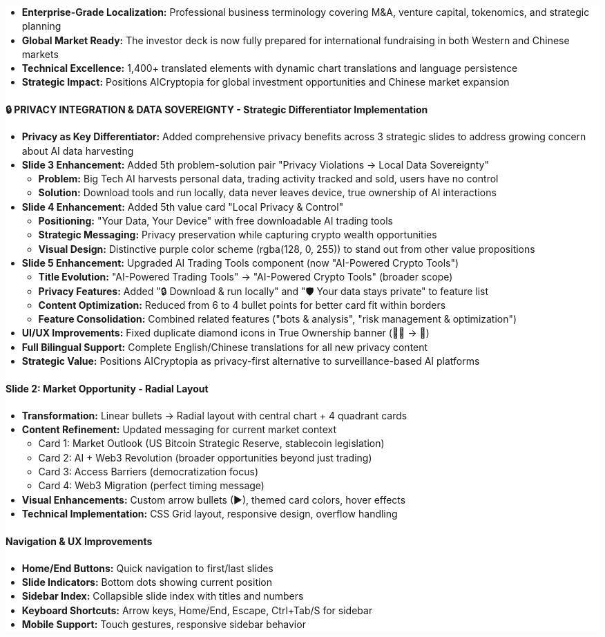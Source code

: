 - **Enterprise-Grade Localization:** Professional business terminology covering M&A, venture capital, tokenomics, and strategic planning
- **Global Market Ready:** The investor deck is now fully prepared for international fundraising in both Western and Chinese markets
- **Technical Excellence:** 1,400+ translated elements with dynamic chart translations and language persistence
- **Strategic Impact:** Positions AICryptopia for global investment opportunities and Chinese market expansion

#### **🔒 PRIVACY INTEGRATION & DATA SOVEREIGNTY - Strategic Differentiator Implementation**
- **Privacy as Key Differentiator:** Added comprehensive privacy benefits across 3 strategic slides to address growing concern about AI data harvesting
- **Slide 3 Enhancement:** Added 5th problem-solution pair "Privacy Violations → Local Data Sovereignty"
  - **Problem:** Big Tech AI harvests personal data, trading activity tracked and sold, users have no control
  - **Solution:** Download tools and run locally, data never leaves device, true ownership of AI interactions
- **Slide 4 Enhancement:** Added 5th value card "Local Privacy & Control"
  - **Positioning:** "Your Data, Your Device" with free downloadable AI trading tools
  - **Strategic Messaging:** Privacy preservation while capturing crypto wealth opportunities
  - **Visual Design:** Distinctive purple color scheme (rgba(128, 0, 255)) to stand out from other value propositions
- **Slide 5 Enhancement:** Upgraded AI Trading Tools component (now "AI-Powered Crypto Tools")
  - **Title Evolution:** "AI-Powered Trading Tools" → "AI-Powered Crypto Tools" (broader scope)
  - **Privacy Features:** Added "🔒 Download & run locally" and "🛡️ Your data stays private" to feature list
  - **Content Optimization:** Reduced from 6 to 4 bullet points for better card fit within borders
  - **Feature Consolidation:** Combined related features ("bots & analysis", "risk management & optimization")
- **UI/UX Improvements:** Fixed duplicate diamond icons in True Ownership banner (💎💎 → 💎)
- **Full Bilingual Support:** Complete English/Chinese translations for all new privacy content
- **Strategic Value:** Positions AICryptopia as privacy-first alternative to surveillance-based AI platforms

#### **Slide 2: Market Opportunity - Radial Layout**
- **Transformation:** Linear bullets → Radial layout with central chart + 4 quadrant cards
- **Content Refinement:** Updated messaging for current market context
  - Card 1: Market Outlook (US Bitcoin Strategic Reserve, stablecoin legislation)
  - Card 2: AI + Web3 Revolution (broader opportunities beyond just trading)
  - Card 3: Access Barriers (democratization focus)
  - Card 4: Web3 Migration (perfect timing message)
- **Visual Enhancements:** Custom arrow bullets (▶), themed card colors, hover effects
- **Technical Implementation:** CSS Grid layout, responsive design, overflow handling

#### **Navigation & UX Improvements**
- **Home/End Buttons:** Quick navigation to first/last slides
- **Slide Indicators:** Bottom dots showing current position
- **Sidebar Index:** Collapsible slide index with titles and numbers
- **Keyboard Shortcuts:** Arrow keys, Home/End, Escape, Ctrl+Tab/S for sidebar
- **Mobile Support:** Touch gestures, responsive sidebar behavior
